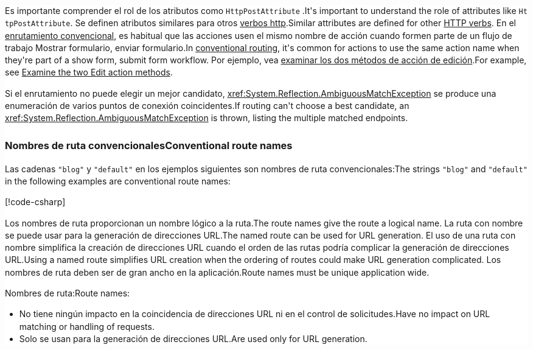 <span data-ttu-id="59eee-247">Es importante comprender el rol de los atributos como `HttpPostAttribute` .</span><span class="sxs-lookup"><span data-stu-id="59eee-247">It's important to understand the role of attributes like `HttpPostAttribute`.</span></span> <span data-ttu-id="59eee-248">Se definen atributos similares para otros [verbos http](#verb).</span><span class="sxs-lookup"><span data-stu-id="59eee-248">Similar attributes are defined for other [HTTP verbs](#verb).</span></span> <span data-ttu-id="59eee-249">En el [enrutamiento convencional](#cr), es habitual que las acciones usen el mismo nombre de acción cuando formen parte de un flujo de trabajo Mostrar formulario, enviar formulario.</span><span class="sxs-lookup"><span data-stu-id="59eee-249">In [conventional routing](#cr), it's common for actions to use the same action name when they're part of a show form, submit form workflow.</span></span> <span data-ttu-id="59eee-250">Por ejemplo, vea [examinar los dos métodos de acción de edición](xref:tutorials/first-mvc-app/controller-methods-views#get-post).</span><span class="sxs-lookup"><span data-stu-id="59eee-250">For example, see [Examine the two Edit action methods](xref:tutorials/first-mvc-app/controller-methods-views#get-post).</span></span>

<span data-ttu-id="59eee-251">Si el enrutamiento no puede elegir un mejor candidato, <xref:System.Reflection.AmbiguousMatchException> se produce una enumeración de varios puntos de conexión coincidentes.</span><span class="sxs-lookup"><span data-stu-id="59eee-251">If routing can't choose a best candidate, an <xref:System.Reflection.AmbiguousMatchException> is thrown, listing the multiple matched endpoints.</span></span>

<a name="routing-route-name-ref-label"></a>

### <a name="conventional-route-names"></a><span data-ttu-id="59eee-252">Nombres de ruta convencionales</span><span class="sxs-lookup"><span data-stu-id="59eee-252">Conventional route names</span></span>

<span data-ttu-id="59eee-253">Las cadenas `"blog"` y `"default"` en los ejemplos siguientes son nombres de ruta convencionales:</span><span class="sxs-lookup"><span data-stu-id="59eee-253">The strings  `"blog"` and `"default"` in the following examples are conventional route names:</span></span>

[!code-csharp[](routing/samples/3.x/main/Startup.cs?name=snippet_1)]

<span data-ttu-id="59eee-254">Los nombres de ruta proporcionan un nombre lógico a la ruta.</span><span class="sxs-lookup"><span data-stu-id="59eee-254">The route names give the route a logical name.</span></span> <span data-ttu-id="59eee-255">La ruta con nombre se puede usar para la generación de direcciones URL.</span><span class="sxs-lookup"><span data-stu-id="59eee-255">The named route can be used for URL generation.</span></span> <span data-ttu-id="59eee-256">El uso de una ruta con nombre simplifica la creación de direcciones URL cuando el orden de las rutas podría complicar la generación de direcciones URL.</span><span class="sxs-lookup"><span data-stu-id="59eee-256">Using a named route simplifies URL creation when the ordering of routes could make URL generation complicated.</span></span> <span data-ttu-id="59eee-257">Los nombres de ruta deben ser de gran ancho en la aplicación.</span><span class="sxs-lookup"><span data-stu-id="59eee-257">Route names must be unique application wide.</span></span>

<span data-ttu-id="59eee-258">Nombres de ruta:</span><span class="sxs-lookup"><span data-stu-id="59eee-258">Route names:</span></span>

* <span data-ttu-id="59eee-259">No tiene ningún impacto en la coincidencia de direcciones URL ni en el control de solicitudes.</span><span class="sxs-lookup"><span data-stu-id="59eee-259">Have no impact on URL matching or handling of requests.</span></span>
* <span data-ttu-id="59eee-260">Solo se usan para la generación de direcciones URL.</span><span class="sxs-lookup"><span data-stu-id="59eee-260">Are used only for URL generation.</span></span>

